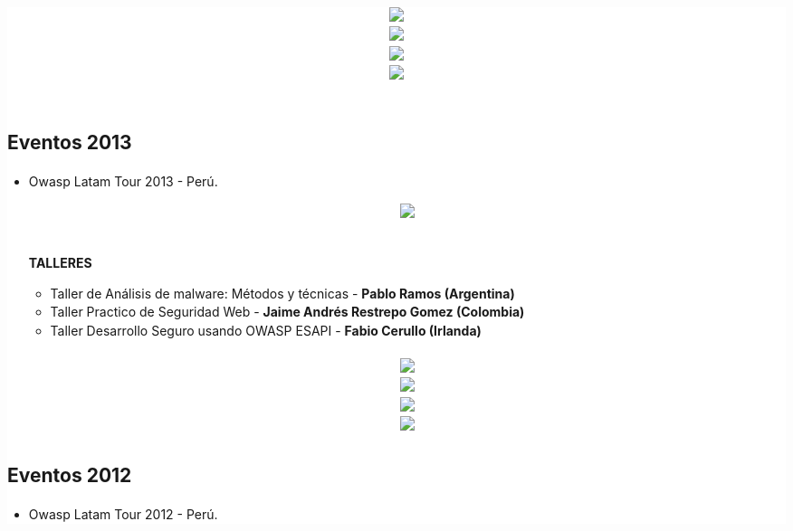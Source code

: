   <center>
	<img src="assets/images/detalles-jornada-2014-1.png">
  </center>
  <center>
	<img src="assets/images/detalles-jornada-2014-2.png">
  </center>
  <center>
	<img src="assets/images/detalles-jornada-2014-3.png">
  </center>
  <center>
	<img src="assets/images/detalles-jornada-2014-4.png">
  </center>
  <br />

## Eventos 2013

* Owasp Latam Tour 2013 - Perú.

  <center>
	<img src="assets/images/Latam_logo_2013.jpg">
  </center>

  <b><br>TALLERES</b>
    <ul>    	
    	<li>Taller de Análisis de malware: Métodos y técnicas - <b>Pablo Ramos (Argentina)<br></b></li>
    	<li>Taller Practico de Seguridad Web - <b>Jaime Andrés Restrepo Gomez (Colombia)</b></li>
    	<li>Taller Desarrollo Seguro usando OWASP ESAPI - <b>Fabio Cerullo (Irlanda)</b></li>
    </ul>
    <br />

  <center>
	<img src="assets/images/detalles-jornada-2013-1.png">
  </center>
  <center>
	<img src="assets/images/detalles-jornada-2013-2.png">
  </center>
  <center>
	<img src="assets/images/detalles-jornada-2013-3.png">
  </center>
  <center>
	<img src="assets/images/detalles-jornada-2013-4.png">
  </center>


## Eventos 2012

* Owasp Latam Tour 2012 - Perú.

